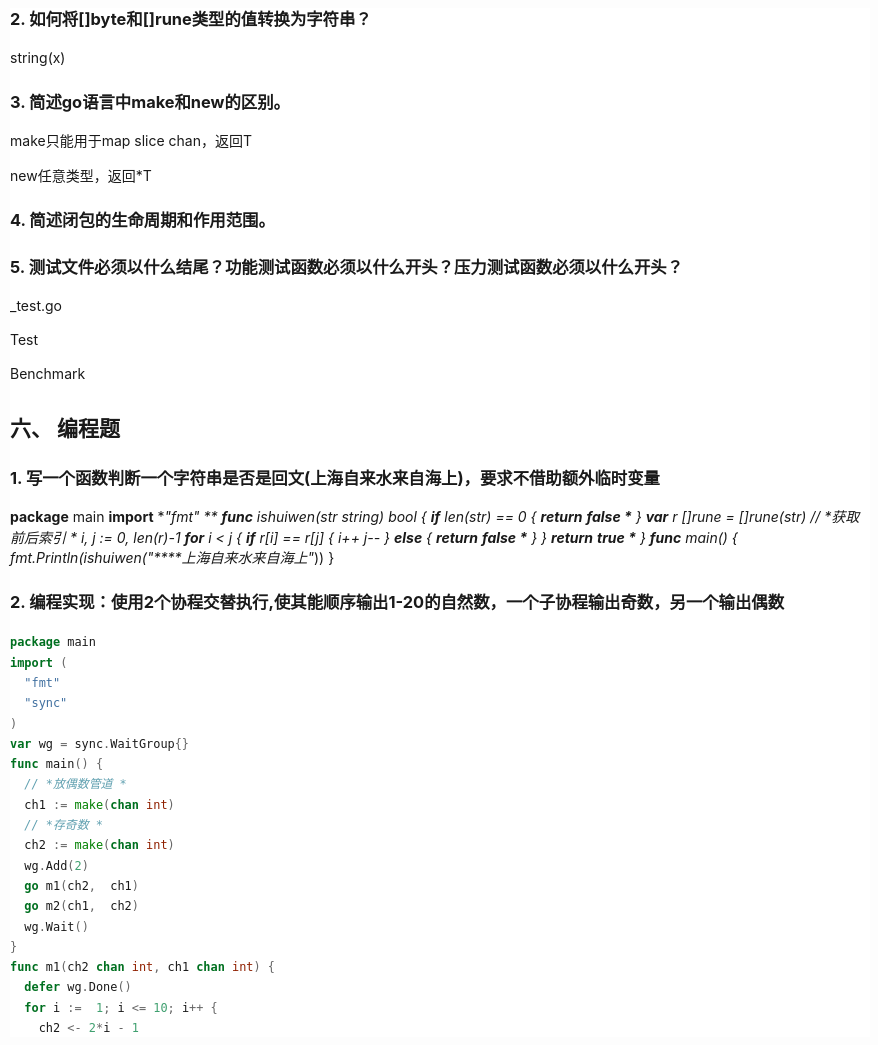  

 

### 2.    如何将[]byte和[]rune类型的值转换为字符串？

 

string(x)

 

### 3.    简述go语⾔中make和new的区别。

 

make只能用于map slice chan，返回T

new任意类型，返回*T

 

### 4.    简述闭包的⽣命周期和作⽤范围。

 

 

 

### 5.    测试⽂件必须以什么结尾？功能测试函数必须以什么开头？压⼒测试函数必须以什么开头？

 

_test.go

Test

Benchmark

 

## 六、 编程题

### 1.    写一个函数判断一个字符串是否是回文(上海自来水来自海上)，要求不借助额外临时变量

  **package** main      **import** **"fmt"    **  **func** ishuiwen(str string) bool {     **if** len(str)  == 0 {      **return** ***false \***    }     **var** r []rune = []rune(str)     *//* *获取前后索引 *    i, j := 0, len(r)-1     **for** i  < j {      **if** r[i]  == r[j] {        i++        j--      } **else** {        **return** ***false \***     }     }     **return** ***true \***  }      **func** main() {     fmt.Println(ishuiwen(**"****上海自来水来自海上"**))   }  

### 2.    编程实现：使用2个协程交替执行,使其能顺序输出1-20的自然数，一个子协程输出奇数，另一个输出偶数

```go
package main      
import (     
  "fmt"     
  "sync"   
)      
var wg = sync.WaitGroup{}      
func main() {     
  // *放偶数管道 *    
  ch1 := make(chan int)     
  // *存奇数 *    
  ch2 := make(chan int)     
  wg.Add(2)     
  go m1(ch2,  ch1)     
  go m2(ch1,  ch2)     
  wg.Wait()   
}      
func m1(ch2 chan int, ch1 chan int) {
  defer wg.Done()     
  for i :=  1; i <= 10; i++ {
    ch2 <- 2*i - 1      
```